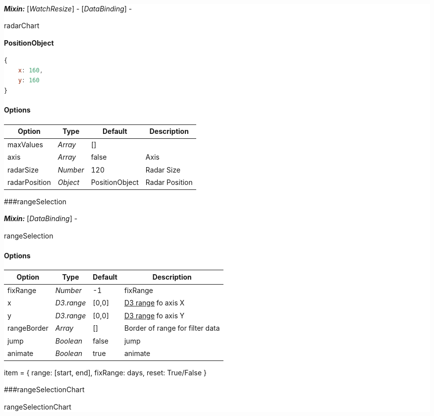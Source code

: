 _**Mixin:**_ [*WatchResize*] - [*DataBinding*] -

radarChart

__PositionObject__
```javascript
{
    x: 160,
    y: 160
}
```

#### Options

Option | Type | Default | Description
--- | --- | --- | ---
 maxValues | _Array_ | [] |
 axis | _Array_ | false | Axis
 radarSize | _Number_ | 120 | Radar Size
 radarPosition | _Object_ | PositionObject | Radar Position





###rangeSelection

_**Mixin:**_ [*DataBinding*] -

rangeSelection

#### Options

Option | Type | Default | Description
--- | --- | --- | ---
 fixRange | _Number_ | -1 | fixRange
 x | _D3.range_ | [0,0] | [D3 range](https://github.com/mbostock/d3/wiki/Arrays#wiki-d3_range) fo axis X
 y | _D3.range_ | [0,0] | [D3 range](https://github.com/mbostock/d3/wiki/Arrays#wiki-d3_range) fo axis Y
 rangeBorder | _Array_ | [] | Border of range for filter data
 jump | _Boolean_ | false | jump
 animate | _Boolean_ | true | animate

item = {
                range: [start, end],
                fixRange: days,
                reset: True/False
            }





###rangeSelectionChart

rangeSelectionChart



